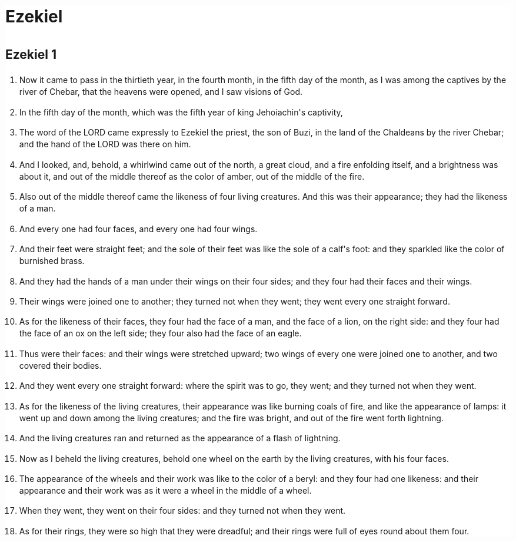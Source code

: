# Ezekiel

## Ezekiel 1

1. Now it came to pass in the thirtieth year, in the fourth month, in the fifth day of the month, as I was among the captives by the river of Chebar, that the heavens were opened, and I saw visions of God.

2. In the fifth day of the month, which was the fifth year of king Jehoiachin's captivity,

3. The word of the LORD came expressly to Ezekiel the priest, the son of Buzi, in the land of the Chaldeans by the river Chebar; and the hand of the LORD was there on him.

4. And I looked, and, behold, a whirlwind came out of the north, a great cloud, and a fire enfolding itself, and a brightness was about it, and out of the middle thereof as the color of amber, out of the middle of the fire.

5. Also out of the middle thereof came the likeness of four living creatures. And this was their appearance; they had the likeness of a man.

6. And every one had four faces, and every one had four wings.

7. And their feet were straight feet; and the sole of their feet was like the sole of a calf's foot: and they sparkled like the color of burnished brass.

8. And they had the hands of a man under their wings on their four sides; and they four had their faces and their wings.

9. Their wings were joined one to another; they turned not when they went; they went every one straight forward.

10. As for the likeness of their faces, they four had the face of a man, and the face of a lion, on the right side: and they four had the face of an ox on the left side; they four also had the face of an eagle.

11. Thus were their faces: and their wings were stretched upward; two wings of every one were joined one to another, and two covered their bodies.

12. And they went every one straight forward: where the spirit was to go, they went; and they turned not when they went.

13. As for the likeness of the living creatures, their appearance was like burning coals of fire, and like the appearance of lamps: it went up and down among the living creatures; and the fire was bright, and out of the fire went forth lightning.

14. And the living creatures ran and returned as the appearance of a flash of lightning.

15. Now as I beheld the living creatures, behold one wheel on the earth by the living creatures, with his four faces.

16. The appearance of the wheels and their work was like to the color of a beryl: and they four had one likeness: and their appearance and their work was as it were a wheel in the middle of a wheel.

17. When they went, they went on their four sides: and they turned not when they went.

18. As for their rings, they were so high that they were dreadful; and their rings were full of eyes round about them four.
